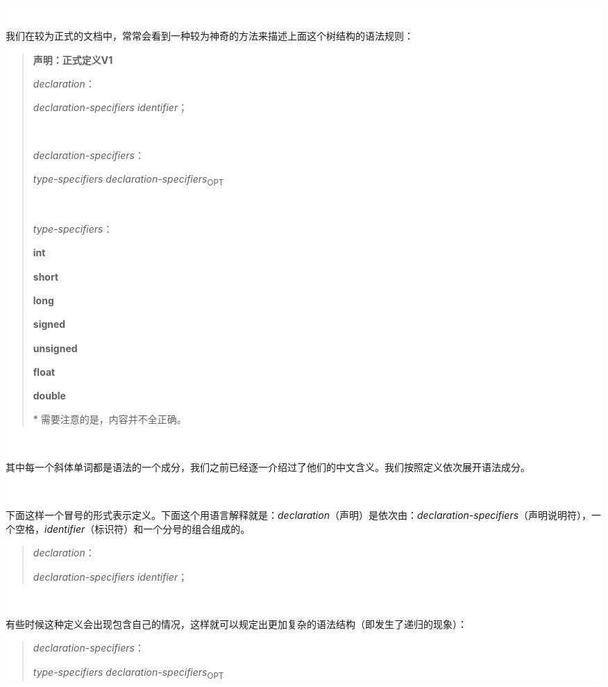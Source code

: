 
&nbsp;

我们在较为正式的文档中，常常会看到一种较为神奇的方法来描述上面这个树结构的语法规则：

> **声明：正式定义V1**
>
> *declaration*：
>
> *declaration-specifiers* *identifier*；
>
> &nbsp;
>
> *declaration-specifiers*：
>
> *type-specifiers* *declaration-specifiers*<sub>OPT</sub>
>
> &nbsp;
>
> *type-specifiers*：
>
> **int**
>
> **short**
>
> **long**
>
> **signed**
>
> **unsigned**
>
> **float**
>
> **double**
>
> \* 需要注意的是，内容并不全正确。

&nbsp;

其中每一个斜体单词都是语法的一个成分，我们之前已经逐一介绍过了他们的中文含义。我们按照定义依次展开语法成分。

&nbsp;

下面这样一个冒号的形式表示定义。下面这个用语言解释就是：*declaration*（声明）是依次由：*declaration-specifiers*（声明说明符），一个空格，*identifier*（标识符）和一个分号的组合组成的。

> *declaration*：
>
> *declaration-specifiers* *identifier*；

&nbsp;

有些时候这种定义会出现包含自己的情况，这样就可以规定出更加复杂的语法结构（即发生了递归的现象）：

> *declaration-specifiers*：
>
> *type-specifiers* *declaration-specifiers*<sub>OPT</sub>
